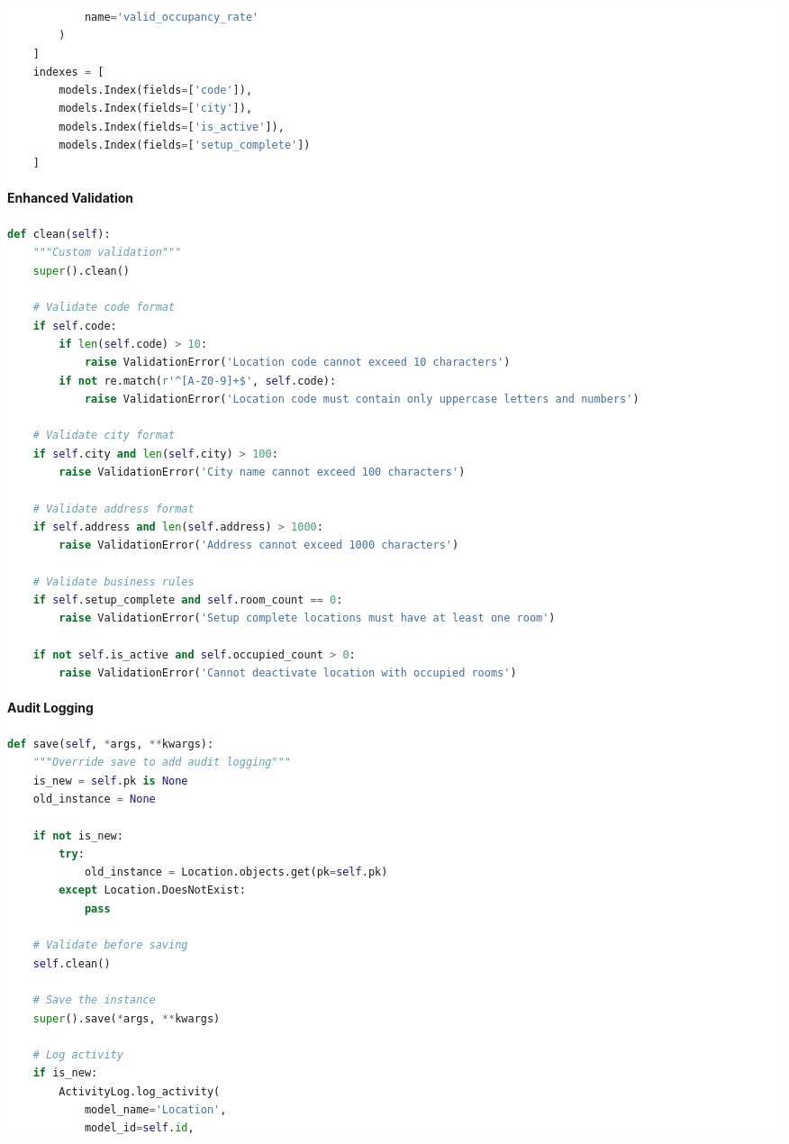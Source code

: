 ```python
            name='valid_occupancy_rate'
        )
    ]
    indexes = [
        models.Index(fields=['code']),
        models.Index(fields=['city']),
        models.Index(fields=['is_active']),
        models.Index(fields=['setup_complete'])
    ]
```

#### Enhanced Validation
```python
def clean(self):
    """Custom validation"""
    super().clean()
    
    # Validate code format
    if self.code:
        if len(self.code) > 10:
            raise ValidationError('Location code cannot exceed 10 characters')
        if not re.match(r'^[A-Z0-9]+$', self.code):
            raise ValidationError('Location code must contain only uppercase letters and numbers')
    
    # Validate city format
    if self.city and len(self.city) > 100:
        raise ValidationError('City name cannot exceed 100 characters')
    
    # Validate address format
    if self.address and len(self.address) > 1000:
        raise ValidationError('Address cannot exceed 1000 characters')
    
    # Validate business rules
    if self.setup_complete and self.room_count == 0:
        raise ValidationError('Setup complete locations must have at least one room')
    
    if not self.is_active and self.occupied_count > 0:
        raise ValidationError('Cannot deactivate location with occupied rooms')
```

#### Audit Logging
```python
def save(self, *args, **kwargs):
    """Override save to add audit logging"""
    is_new = self.pk is None
    old_instance = None
    
    if not is_new:
        try:
            old_instance = Location.objects.get(pk=self.pk)
        except Location.DoesNotExist:
            pass
    
    # Validate before saving
    self.clean()
    
    # Save the instance
    super().save(*args, **kwargs)
    
    # Log activity
    if is_new:
        ActivityLog.log_activity(
            model_name='Location',
            model_id=self.id,
```